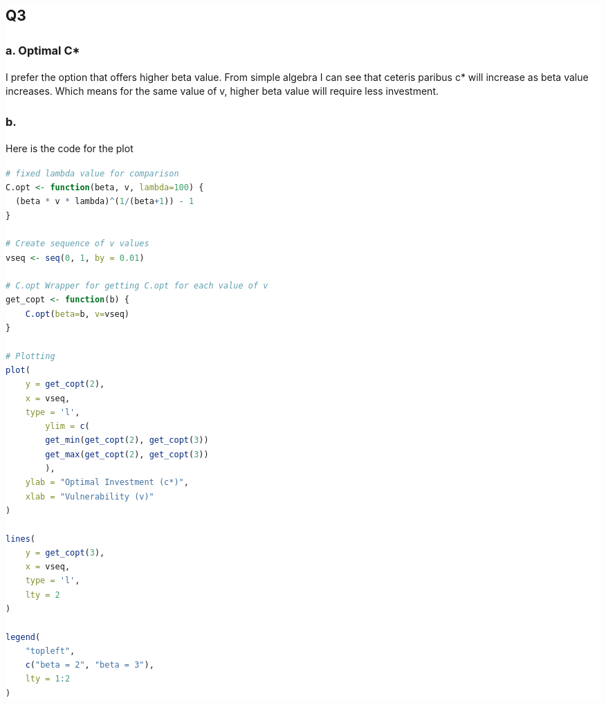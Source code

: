 

## Q3

### a. Optimal C*

I prefer the option that offers higher beta value. From simple algebra I can see that ceteris paribus c* will increase as beta value increases. Which means for the same value of v, higher beta value will require less investment.



### b.

Here is the code for the plot

```R
# fixed lambda value for comparison
C.opt <- function(beta, v, lambda=100) {
  (beta * v * lambda)^(1/(beta+1)) - 1
}

# Create sequence of v values
vseq <- seq(0, 1, by = 0.01)

# C.opt Wrapper for getting C.opt for each value of v
get_copt <- function(b) {
    C.opt(beta=b, v=vseq)
}

# Plotting
plot(
    y = get_copt(2),
    x = vseq,
    type = 'l',
        ylim = c(
        get_min(get_copt(2), get_copt(3))
        get_max(get_copt(2), get_copt(3))
        ),
    ylab = "Optimal Investment (c*)",
    xlab = "Vulnerability (v)"
)

lines(
    y = get_copt(3),
    x = vseq,
    type = 'l',
    lty = 2
)

legend(
    "topleft",
    c("beta = 2", "beta = 3"),
    lty = 1:2
)
```

